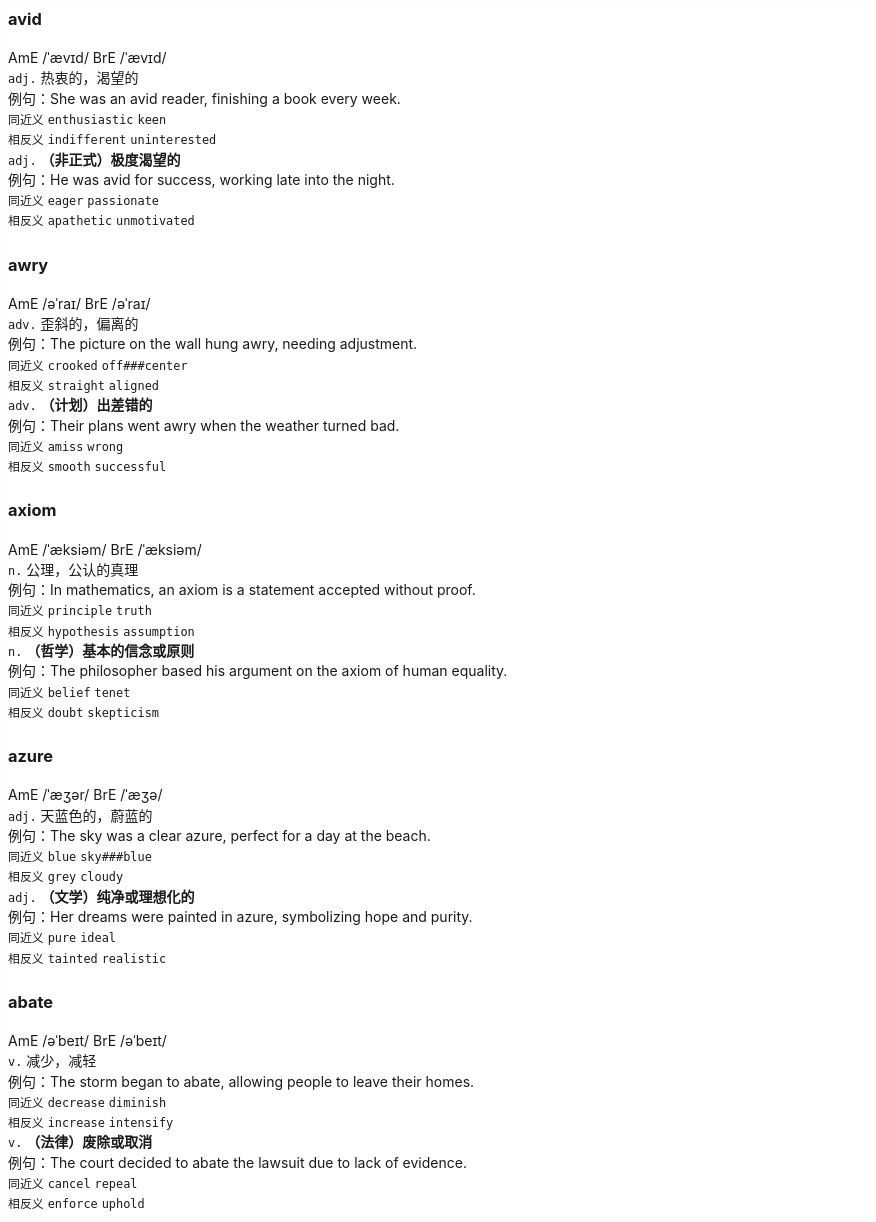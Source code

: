 ### **avid**  
  AmE /ˈævɪd/ BrE /ˈævɪd/  
  `adj.` 热衷的，渴望的  
  例句：She was an avid reader, finishing a book every week.  
  `同近义` `enthusiastic` `keen`  
  `相反义` `indifferent` `uninterested`  
  `adj.` **（非正式）极度渴望的**  
  例句：He was avid for success, working late into the night.  
  `同近义` `eager` `passionate`  
  `相反义` `apathetic` `unmotivated`  

### **awry**  
  AmE /əˈraɪ/ BrE /əˈraɪ/  
  `adv.` 歪斜的，偏离的  
  例句：The picture on the wall hung awry, needing adjustment.  
  `同近义` `crooked` `off###center`  
  `相反义` `straight` `aligned`  
  `adv.` **（计划）出差错的**  
  例句：Their plans went awry when the weather turned bad.  
  `同近义` `amiss` `wrong`  
  `相反义` `smooth` `successful`  

### **axiom**  
  AmE /ˈæksiəm/ BrE /ˈæksiəm/  
  `n.` 公理，公认的真理  
  例句：In mathematics, an axiom is a statement accepted without proof.  
  `同近义` `principle` `truth`  
  `相反义` `hypothesis` `assumption`  
  `n.` **（哲学）基本的信念或原则**  
  例句：The philosopher based his argument on the axiom of human equality.  
  `同近义` `belief` `tenet`  
  `相反义` `doubt` `skepticism`  

### **azure**  
  AmE /ˈæʒər/ BrE /ˈæʒə/  
  `adj.` 天蓝色的，蔚蓝的  
  例句：The sky was a clear azure, perfect for a day at the beach.  
  `同近义` `blue` `sky###blue`  
  `相反义` `grey` `cloudy`  
  `adj.` **（文学）纯净或理想化的**  
  例句：Her dreams were painted in azure, symbolizing hope and purity.  
  `同近义` `pure` `ideal`  
  `相反义` `tainted` `realistic`  

### **abate**  
  AmE /əˈbeɪt/ BrE /əˈbeɪt/  
  `v.` 减少，减轻  
  例句：The storm began to abate, allowing people to leave their homes.  
  `同近义` `decrease` `diminish`  
  `相反义` `increase` `intensify`  
  `v.` **（法律）废除或取消**  
  例句：The court decided to abate the lawsuit due to lack of evidence.  
  `同近义` `cancel` `repeal`  
  `相反义` `enforce` `uphold`  
